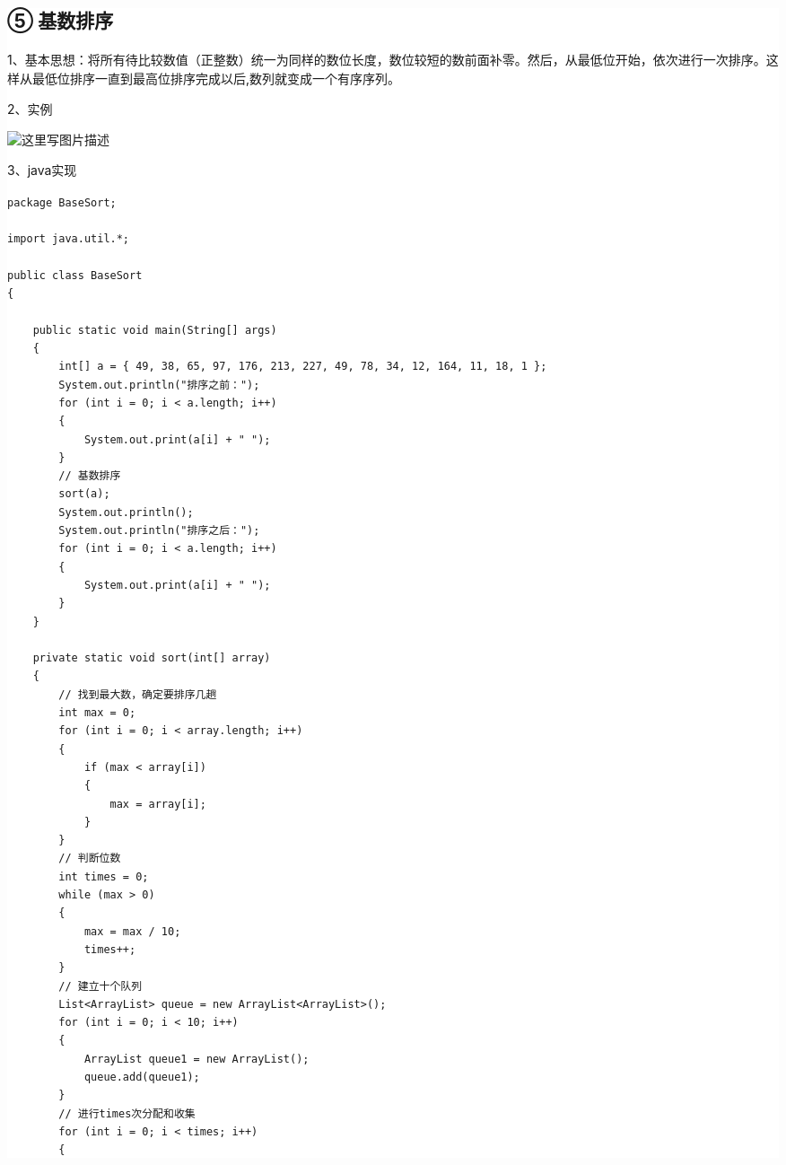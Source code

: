 **⑤ 基数排序**
----------

1、基本思想：将所有待比较数值（正整数）统一为同样的数位长度，数位较短的数前面补零。然后，从最低位开始，依次进行一次排序。这样从最低位排序一直到最高位排序完成以后,数列就变成一个有序序列。

2、实例

![这里写图片描述](http://7xj7hx.com1.z0.glb.clouddn.com/csdn_img/20160925000311184)

3、java实现

```
package BaseSort;

import java.util.*;

public class BaseSort
{

	public static void main(String[] args)
	{
		int[] a = { 49, 38, 65, 97, 176, 213, 227, 49, 78, 34, 12, 164, 11, 18, 1 };
		System.out.println("排序之前：");
		for (int i = 0; i < a.length; i++)
		{
			System.out.print(a[i] + " ");
		}
		// 基数排序
		sort(a);
		System.out.println();
		System.out.println("排序之后：");
		for (int i = 0; i < a.length; i++)
		{
			System.out.print(a[i] + " ");
		}
	}

	private static void sort(int[] array)
	{
		// 找到最大数，确定要排序几趟
		int max = 0;
		for (int i = 0; i < array.length; i++)
		{
			if (max < array[i])
			{
				max = array[i];
			}
		}
		// 判断位数
		int times = 0;
		while (max > 0)
		{
			max = max / 10;
			times++;
		}
		// 建立十个队列
		List<ArrayList> queue = new ArrayList<ArrayList>();
		for (int i = 0; i < 10; i++)
		{
			ArrayList queue1 = new ArrayList();
			queue.add(queue1);
		}
		// 进行times次分配和收集
		for (int i = 0; i < times; i++)
		{
```